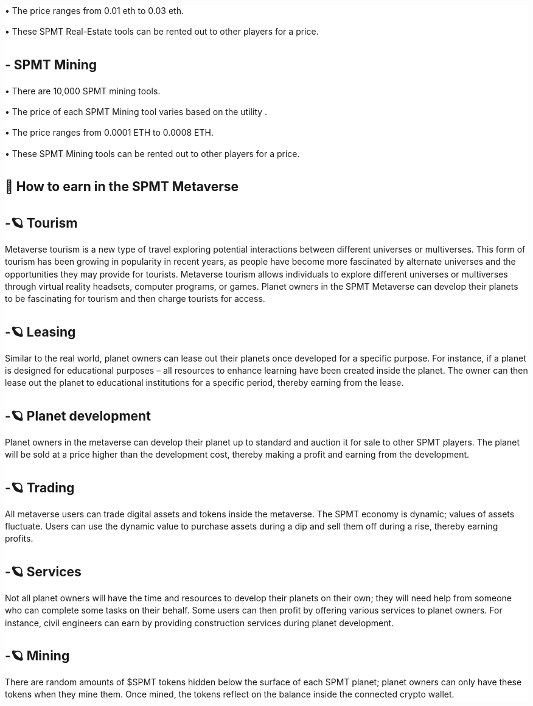 •	The price ranges from 0.01 eth to 0.03 eth.

•	These SPMT Real-Estate tools can be rented out to other players for a price.


## - SPMT Mining

•	There are 10,000 SPMT mining tools.

•	The price of each SPMT Mining tool varies based on the utility .

•	The price ranges from 0.0001 ETH to 0.0008 ETH.

•	These SPMT Mining tools can be rented out to other players for a price.



## 🚀  How to earn in the SPMT Metaverse
## -🪐 Tourism
Metaverse tourism is a new type of travel exploring potential interactions between different universes or multiverses. This form of tourism has been growing in popularity in recent years, as people have become more fascinated by alternate universes and the opportunities they may provide for tourists. Metaverse tourism allows individuals to explore different universes or multiverses through virtual reality headsets, computer programs, or games. Planet owners in the SPMT Metaverse can develop their planets to be fascinating for tourism and then charge tourists for access.

## -🪐 Leasing
Similar to the real world, planet owners can lease out their planets once developed for a specific purpose. For instance, if a planet is designed for educational purposes – all resources to enhance learning have been created inside the planet. The owner can then lease out the planet to educational institutions for a specific period, thereby earning from the lease.

## -🪐 Planet development
Planet owners in the metaverse can develop their planet up to standard and auction it for sale to other SPMT players. The planet will be sold at a price higher than the development cost, thereby making a profit and earning from the development.

## -🪐 Trading
All metaverse users can trade digital assets and tokens inside the metaverse. The SPMT economy is dynamic; values of assets fluctuate. Users can use the dynamic value to purchase assets during a dip and sell them off during a rise, thereby earning profits.


## -🪐  Services
Not all planet owners will have the time and resources to develop their planets on their own; they will need help from someone who can complete some tasks on their behalf. Some users can then profit by offering various services to planet owners. For instance, civil engineers can earn by providing construction services during planet development.


## -🪐 Mining
There are random amounts of $SPMT tokens hidden below the surface of each SPMT planet; planet owners can only have these tokens when they mine them. Once mined, the tokens reflect on the balance inside the connected crypto wallet.
